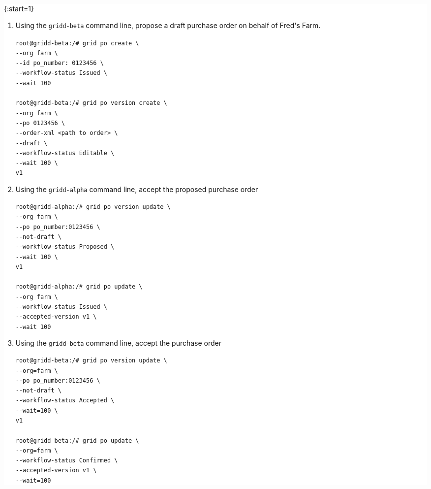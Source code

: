 {:start=1}

1.  Using the `gridd-beta` command line, propose a draft purchase order on behalf
    of Fred's Farm.

    ```
    root@gridd-beta:/# grid po create \
    --org farm \
    --id po_number: 0123456 \
    --workflow-status Issued \
    --wait 100

    root@gridd-beta:/# grid po version create \
    --org farm \
    --po 0123456 \
    --order-xml <path to order> \
    --draft \
    --workflow-status Editable \
    --wait 100 \
    v1
    ```

1.  Using the `gridd-alpha` command line, accept the proposed purchase order

    ```
    root@gridd-alpha:/# grid po version update \
    --org farm \
    --po po_number:0123456 \
    --not-draft \
    --workflow-status Proposed \
    --wait 100 \
    v1

    root@gridd-alpha:/# grid po update \
    --org farm \
    --workflow-status Issued \
    --accepted-version v1 \
    --wait 100
    ```

1.  Using the `gridd-beta` command line, accept the purchase order

    ```
    root@gridd-beta:/# grid po version update \
    --org=farm \
    --po po_number:0123456 \
    --not-draft \
    --workflow-status Accepted \
    --wait=100 \
    v1

    root@gridd-beta:/# grid po update \
    --org=farm \
    --workflow-status Confirmed \
    --accepted-version v1 \
    --wait=100
    ```
